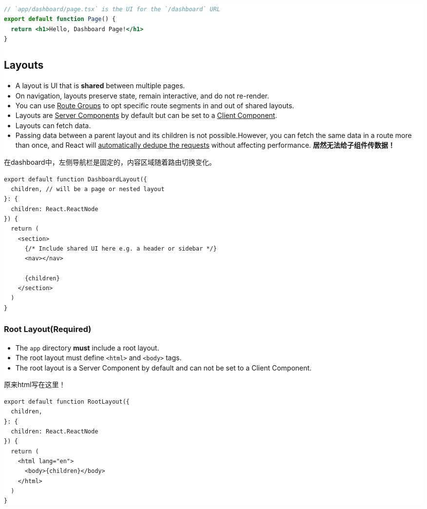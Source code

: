 ```jsx
// `app/dashboard/page.tsx` is the UI for the `/dashboard` URL
export default function Page() {
  return <h1>Hello, Dashboard Page!</h1>
}
```

## Layouts

- A layout is UI that is **shared** between multiple pages.
- On navigation, layouts preserve state, remain interactive, and do not re-render.
- You can use [Route Groups](https://nextjs.org/docs/app/building-your-application/routing/route-groups) to opt specific route segments in and out of shared layouts.
- Layouts are [Server Components](https://nextjs.org/docs/app/building-your-application/rendering/server-components) by default but can be set to a [Client Component](https://nextjs.org/docs/app/building-your-application/rendering/client-components).
- Layouts can fetch data.
- Passing data between a parent layout and its children is not possible.However, you can fetch the same data in a route more than once, and React will [automatically dedupe the requests](https://nextjs.org/docs/app/building-your-application/caching#request-memoization) without affecting performance. **居然无法给子组件传数据！**

在dashboard中，左侧导航栏是固定的，内容区域随着路由切换变化。

```tsx
export default function DashboardLayout({
  children, // will be a page or nested layout
}: {
  children: React.ReactNode
}) {
  return (
    <section>
      {/* Include shared UI here e.g. a header or sidebar */}
      <nav></nav>
 
      {children}
    </section>
  )
}
```

### **Root Layout(Required)**

- The `app` directory **must** include a root layout.
- The root layout must define `<html>` and `<body>` tags.
- The root layout is a Server Component by default and can not be set to a Client Component.

原来html写在这里！

```tsx
export default function RootLayout({
  children,
}: {
  children: React.ReactNode
}) {
  return (
    <html lang="en">
      <body>{children}</body>
    </html>
  )
}
```
